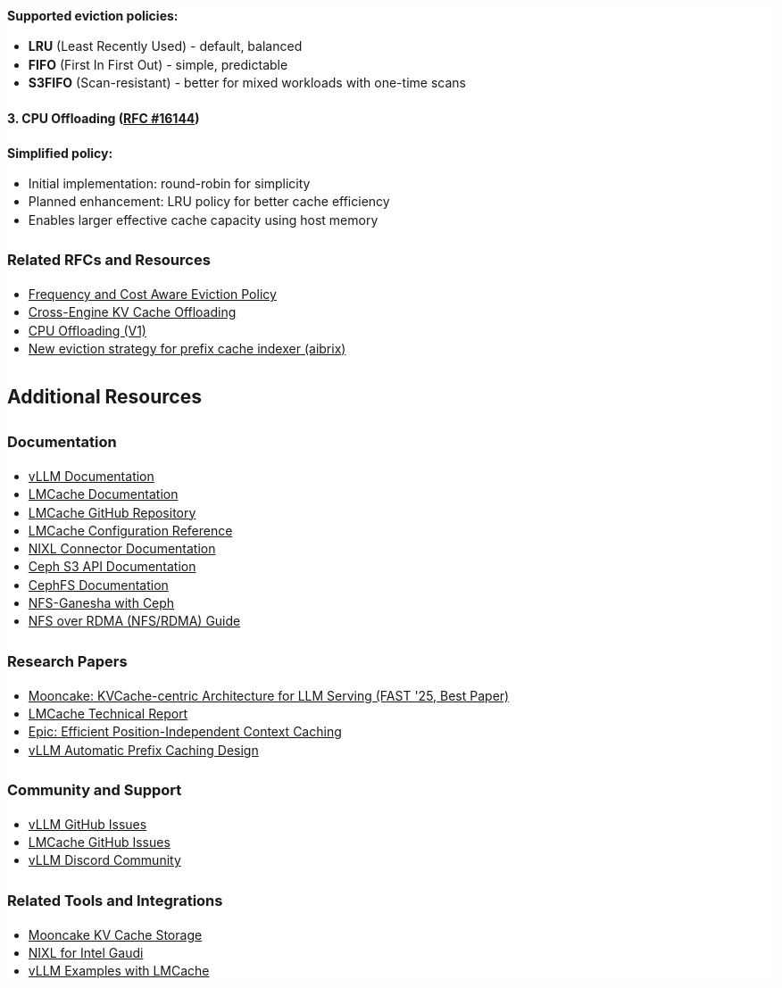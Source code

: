 **Supported eviction policies:**
- **LRU** (Least Recently Used) - default, balanced
- **FIFO** (First In First Out) - simple, predictable
- **S3FIFO** (Scan-resistant) - better for mixed workloads with one-time scans

#### 3. CPU Offloading ([RFC #16144](https://github.com/vllm-project/vllm/issues/16144))

**Simplified policy:**
- Initial implementation: round-robin for simplicity
- Planned enhancement: LRU policy for better cache efficiency
- Enables larger effective cache capacity using host memory

### Related RFCs and Resources

- [Frequency and Cost Aware Eviction Policy](https://github.com/vllm-project/vllm/issues/23641)
- [Cross-Engine KV Cache Offloading](https://github.com/vllm-project/vllm/issues/14724)
- [CPU Offloading (V1)](https://github.com/vllm-project/vllm/issues/16144)
- [New eviction strategy for prefix cache indexer (aibrix)](https://github.com/vllm-project/aibrix/issues/892)

## Additional Resources

### Documentation
- [vLLM Documentation](https://docs.vllm.ai/)
- [LMCache Documentation](https://docs.lmcache.ai/)
- [LMCache GitHub Repository](https://github.com/LMCache/LMCache)
- [LMCache Configuration Reference](https://docs.lmcache.ai/api_reference/configurations.html)
- [NIXL Connector Documentation](https://docs.vllm.ai/en/stable/features/nixl_connector_usage.html)
- [Ceph S3 API Documentation](https://docs.ceph.com/en/latest/radosgw/s3/)
- [CephFS Documentation](https://docs.ceph.com/en/latest/cephfs/)
- [NFS-Ganesha with Ceph](https://docs.ceph.com/en/latest/cephfs/nfs/)
- [NFS over RDMA (NFS/RDMA) Guide](https://www.kernel.org/doc/Documentation/filesystems/nfs/nfs-rdma.txt)

### Research Papers
- [Mooncake: KVCache-centric Architecture for LLM Serving (FAST '25, Best Paper)](https://www.usenix.org/conference/fast25/presentation/qin)
- [LMCache Technical Report](https://lmcache.ai/tech_report.pdf)
- [Epic: Efficient Position-Independent Context Caching](https://arxiv.org/html/2410.15332v1)
- [vLLM Automatic Prefix Caching Design](https://docs.vllm.ai/en/stable/design/prefix_caching.html)

### Community and Support
- [vLLM GitHub Issues](https://github.com/vllm-project/vllm/issues)
- [LMCache GitHub Issues](https://github.com/LMCache/LMCache/issues)
- [vLLM Discord Community](https://discord.gg/vllm)

### Related Tools and Integrations
- [Mooncake KV Cache Storage](https://github.com/kvcache-ai/Mooncake)
- [NIXL for Intel Gaudi](https://docs.habana.ai/)
- [vLLM Examples with LMCache](https://docs.vllm.ai/en/latest/examples/others/lmcache.html)

